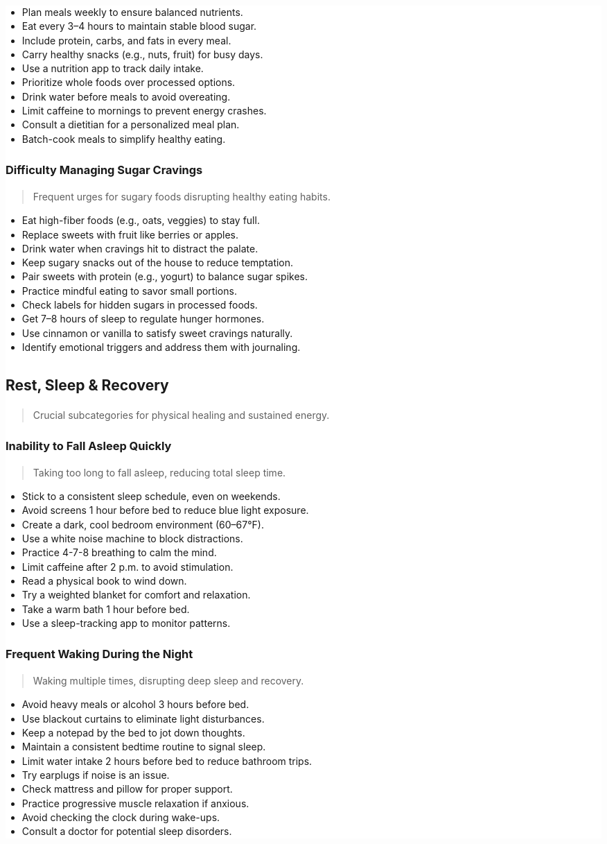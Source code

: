 - Plan meals weekly to ensure balanced nutrients.
- Eat every 3–4 hours to maintain stable blood sugar.
- Include protein, carbs, and fats in every meal.
- Carry healthy snacks (e.g., nuts, fruit) for busy days.
- Use a nutrition app to track daily intake.
- Prioritize whole foods over processed options.
- Drink water before meals to avoid overeating.
- Limit caffeine to mornings to prevent energy crashes.
- Consult a dietitian for a personalized meal plan.
- Batch-cook meals to simplify healthy eating.

### Difficulty Managing Sugar Cravings
> Frequent urges for sugary foods disrupting healthy eating habits.

- Eat high-fiber foods (e.g., oats, veggies) to stay full.
- Replace sweets with fruit like berries or apples.
- Drink water when cravings hit to distract the palate.
- Keep sugary snacks out of the house to reduce temptation.
- Pair sweets with protein (e.g., yogurt) to balance sugar spikes.
- Practice mindful eating to savor small portions.
- Check labels for hidden sugars in processed foods.
- Get 7–8 hours of sleep to regulate hunger hormones.
- Use cinnamon or vanilla to satisfy sweet cravings naturally.
- Identify emotional triggers and address them with journaling.

## Rest, Sleep & Recovery
> Crucial subcategories for physical healing and sustained energy.

### Inability to Fall Asleep Quickly
> Taking too long to fall asleep, reducing total sleep time.

- Stick to a consistent sleep schedule, even on weekends.
- Avoid screens 1 hour before bed to reduce blue light exposure.
- Create a dark, cool bedroom environment (60–67°F).
- Use a white noise machine to block distractions.
- Practice 4-7-8 breathing to calm the mind.
- Limit caffeine after 2 p.m. to avoid stimulation.
- Read a physical book to wind down.
- Try a weighted blanket for comfort and relaxation.
- Take a warm bath 1 hour before bed.
- Use a sleep-tracking app to monitor patterns.

### Frequent Waking During the Night
> Waking multiple times, disrupting deep sleep and recovery.

- Avoid heavy meals or alcohol 3 hours before bed.
- Use blackout curtains to eliminate light disturbances.
- Keep a notepad by the bed to jot down thoughts.
- Maintain a consistent bedtime routine to signal sleep.
- Limit water intake 2 hours before bed to reduce bathroom trips.
- Try earplugs if noise is an issue.
- Check mattress and pillow for proper support.
- Practice progressive muscle relaxation if anxious.
- Avoid checking the clock during wake-ups.
- Consult a doctor for potential sleep disorders.
